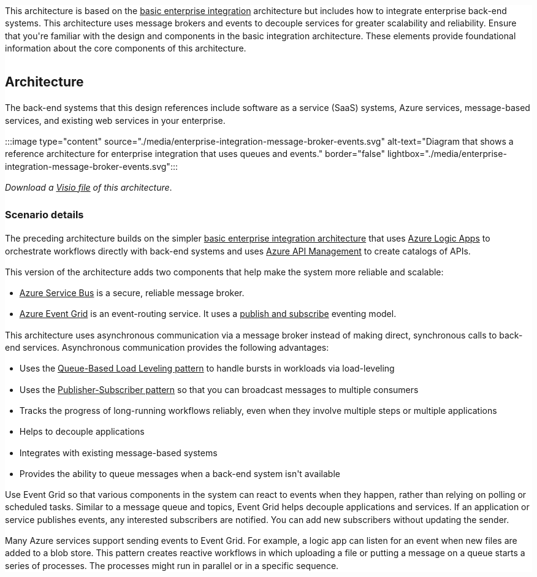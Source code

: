 This architecture is based on the [basic enterprise integration][basic-enterprise-integration] architecture but includes how to integrate enterprise back-end systems. This architecture uses message brokers and events to decouple services for greater scalability and reliability. Ensure that you're familiar with the design and components in the basic integration architecture. These elements provide foundational information about the core components of this architecture.

## Architecture

The back-end systems that this design references include software as a service (SaaS) systems, Azure services, message-based services, and existing web services in your enterprise.

:::image type="content" source="./media/enterprise-integration-message-broker-events.svg" alt-text="Diagram that shows a reference architecture for enterprise integration that uses queues and events." border="false" lightbox="./media/enterprise-integration-message-broker-events.svg":::

*Download a [Visio file](https://arch-center.azureedge.net/queues-events.vsdx) of this architecture*.

### Scenario details

The preceding architecture builds on the simpler [basic enterprise integration architecture][basic-enterprise-integration] that uses [Azure Logic Apps][logic-apps] to orchestrate workflows directly with back-end systems and uses [Azure API Management][apim] to create catalogs of APIs.

This version of the architecture adds two components that help make the system more reliable and scalable:

- [Azure Service Bus][service-bus] is a secure, reliable message broker.

- [Azure Event Grid][event-grid] is an event-routing service. It uses a [publish and subscribe](../../patterns/publisher-subscriber.yml) eventing model.

This architecture uses asynchronous communication via a message broker instead of making direct, synchronous calls to back-end services. Asynchronous communication provides the following advantages:

- Uses the [Queue-Based Load Leveling pattern](../../patterns/queue-based-load-leveling.yml) to handle bursts in workloads via load-leveling

- Uses the [Publisher-Subscriber pattern](../../patterns/publisher-subscriber.yml) so that you can broadcast messages to multiple consumers
- Tracks the progress of long-running workflows reliably, even when they involve multiple steps or multiple applications
- Helps to decouple applications
- Integrates with existing message-based systems
- Provides the ability to queue messages when a back-end system isn't available

Use Event Grid so that various components in the system can react to events when they happen, rather than relying on polling or scheduled tasks. Similar to a message queue and topics, Event Grid helps decouple applications and services. If an application or service publishes events, any interested subscribers are notified. You can add new subscribers without updating the sender.

Many Azure services support sending events to Event Grid. For example, a logic app can listen for an event when new files are added to a blob store. This pattern creates reactive workflows in which uploading a file or putting a message on a queue starts a series of processes. The processes might run in parallel or in a specific sequence.


[aaf-cost]: /azure/architecture/framework/cost/overview
[apim]: /azure/api-management
[apim-sla]: https://www.microsoft.com/licensing/docs/view/Service-Level-Agreements-SLA-for-Online-Services
[apim-autoscale]: /azure/api-management/api-management-howto-autoscale
[azure-pricing-calculator]: https://azure.microsoft.com/pricing/calculator
[event-grid]: /azure/event-grid
[event-grid-sla]: https://azure.microsoft.com/support/legal/sla/event-grid
[logic-apps]: /azure/logic-apps/logic-apps-overview
[logic-apps-sla]: https://azure.microsoft.com/support/legal/sla/logic-apps
[sb-sla]: https://azure.microsoft.com/support/legal/sla/service-bus
[service-bus]: /azure/service-bus-messaging
[service-bus-pricing]: https://azure.microsoft.com/pricing/details/service-bus
[basic-enterprise-integration]: ../../reference-architectures/enterprise-integration/basic-enterprise-integration.yml
